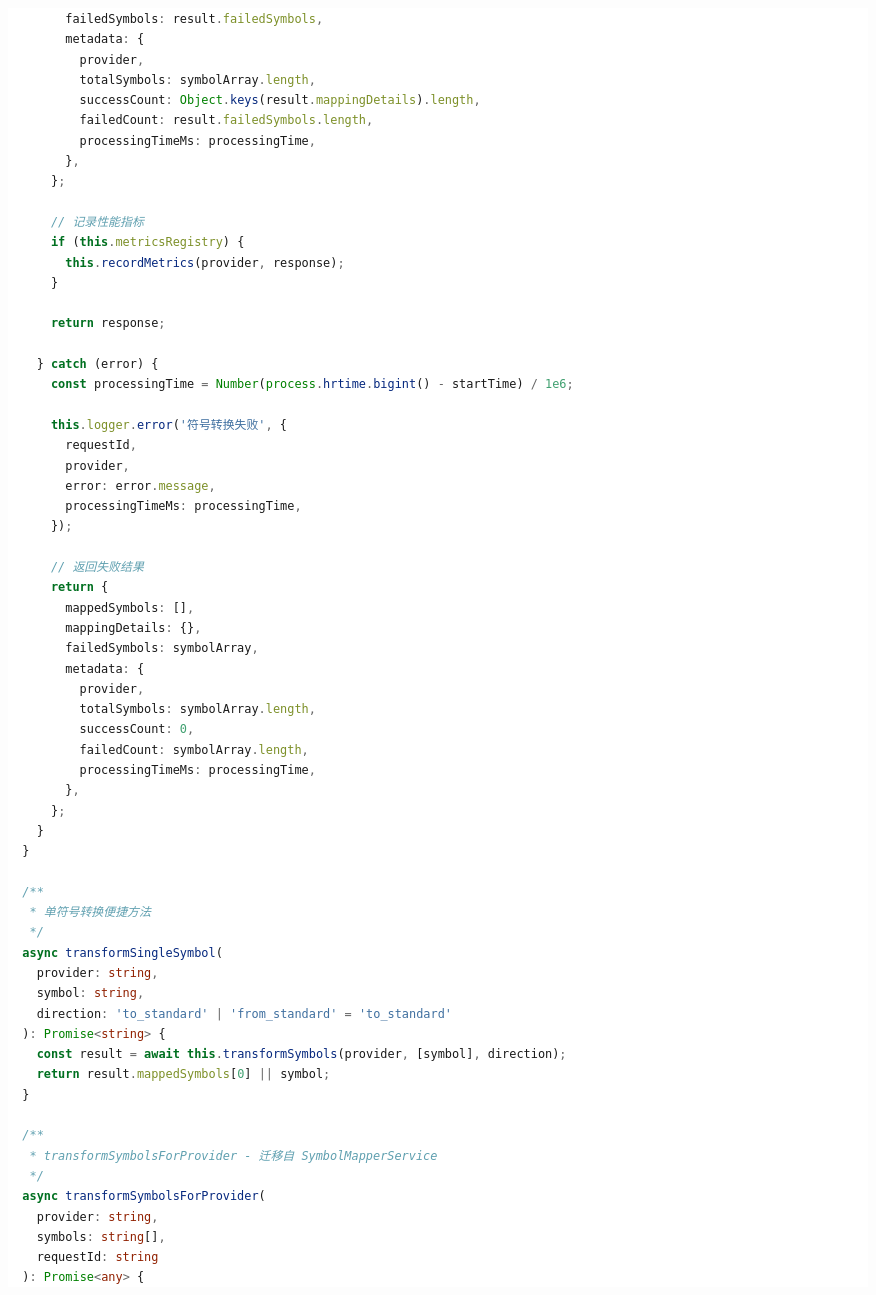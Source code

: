 ```typescript
        failedSymbols: result.failedSymbols,
        metadata: {
          provider,
          totalSymbols: symbolArray.length,
          successCount: Object.keys(result.mappingDetails).length,
          failedCount: result.failedSymbols.length,
          processingTimeMs: processingTime,
        },
      };

      // 记录性能指标
      if (this.metricsRegistry) {
        this.recordMetrics(provider, response);
      }

      return response;

    } catch (error) {
      const processingTime = Number(process.hrtime.bigint() - startTime) / 1e6;
      
      this.logger.error('符号转换失败', {
        requestId,
        provider,
        error: error.message,
        processingTimeMs: processingTime,
      });

      // 返回失败结果
      return {
        mappedSymbols: [],
        mappingDetails: {},
        failedSymbols: symbolArray,
        metadata: {
          provider,
          totalSymbols: symbolArray.length,
          successCount: 0,
          failedCount: symbolArray.length,
          processingTimeMs: processingTime,
        },
      };
    }
  }

  /**
   * 单符号转换便捷方法
   */
  async transformSingleSymbol(
    provider: string,
    symbol: string,
    direction: 'to_standard' | 'from_standard' = 'to_standard'
  ): Promise<string> {
    const result = await this.transformSymbols(provider, [symbol], direction);
    return result.mappedSymbols[0] || symbol;
  }

  /**
   * transformSymbolsForProvider - 迁移自 SymbolMapperService
   */
  async transformSymbolsForProvider(
    provider: string,
    symbols: string[],
    requestId: string
  ): Promise<any> {
```